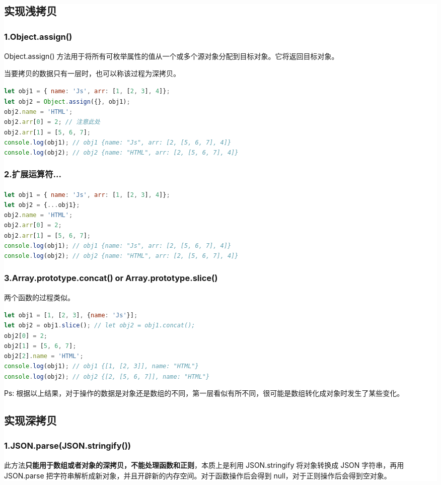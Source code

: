 
## 实现浅拷贝

### 1.Object.assign()

Object.assign() 方法用于将所有可枚举属性的值从一个或多个源对象分配到目标对象。它将返回目标对象。

当要拷贝的数据只有一层时，也可以称该过程为深拷贝。

``` javascript
let obj1 = { name: 'Js', arr: [1, [2, 3], 4]};
let obj2 = Object.assign({}, obj1);
obj2.name = 'HTML';
obj2.arr[0] = 2; // 注意此处
obj2.arr[1] = [5, 6, 7];
console.log(obj1); // obj1 {name: "Js", arr: [2, [5, 6, 7], 4]}
console.log(obj2); // obj2 {name: "HTML", arr: [2, [5, 6, 7], 4]}
```

### 2.扩展运算符... 

``` javascript
let obj1 = { name: 'Js', arr: [1, [2, 3], 4]};
let obj2 = {...obj1};
obj2.name = 'HTML';
obj2.arr[0] = 2;
obj2.arr[1] = [5, 6, 7];
console.log(obj1); // obj1 {name: "Js", arr: [2, [5, 6, 7], 4]}
console.log(obj2); // obj2 {name: "HTML", arr: [2, [5, 6, 7], 4]}
```

### 3.Array.prototype.concat() or Array.prototype.slice()

两个函数的过程类似。

``` javascript
let obj1 = [1, [2, 3], {name: 'Js'}];
let obj2 = obj1.slice(); // let obj2 = obj1.concat();
obj2[0] = 2;
obj2[1] = [5, 6, 7];
obj2[2].name = 'HTML';
console.log(obj1); // obj1 {[1, [2, 3]], name: "HTML"}
console.log(obj2); // obj2 {[2, [5, 6, 7]], name: "HTML"}
```

Ps: 根据以上结果，对于操作的数据是对象还是数组的不同，第一层看似有所不同，很可能是数组转化成对象时发生了某些变化。

## 实现深拷贝

### 1.JSON.parse(JSON.stringify())

此方法**只能用于数组或者对象的深拷贝，不能处理函数和正则**，本质上是利用 JSON.stringify 将对象转换成 JSON 字符串，再用 JSON.parse 把字符串解析成新对象，并且开辟新的内存空间。对于函数操作后会得到 null，对于正则操作后会得到空对象。
